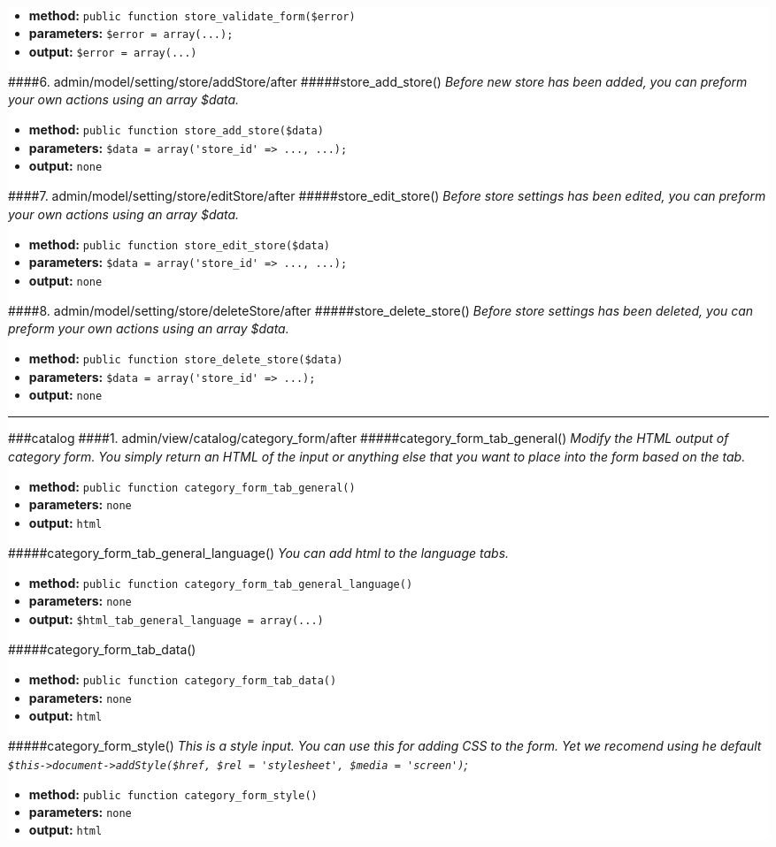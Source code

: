 * **method:** ```public function store_validate_form($error)```
* **parameters:** ```$error = array(...);```
* **output:** `$error = array(...)`

####6. admin/model/setting/store/addStore/after
#####store_add_store()
_Before new store has been added, you can preform your own actions using an array $data._

* **method:** ```public function store_add_store($data)```
* **parameters:** ```$data = array('store_id' => ..., ...);```
* **output:** `none`

####7. admin/model/setting/store/editStore/after
#####store_edit_store()
_Before store settings has been edited, you can preform your own actions using an array $data._

* **method:** ```public function store_edit_store($data)```
* **parameters:** ```$data = array('store_id' => ..., ...);```
* **output:** `none`

####8. admin/model/setting/store/deleteStore/after
#####store_delete_store()
_Before store settings has been deleted, you can preform your own actions using an array $data._

* **method:** ```public function store_delete_store($data)```
* **parameters:** ```$data = array('store_id' => ...);```
* **output:** `none`

---

###catalog
####1. admin/view/catalog/category_form/after
#####category_form_tab_general()
_Modify the HTML output of category form. You simply return an HTML of the input or anything else that you want to place into the form based on the tab._

* **method:** `public function category_form_tab_general()`
* **parameters:** `none`
* **output:** `html`

#####category_form_tab_general_language()
_You can add html to the language tabs._

* **method:** `public function category_form_tab_general_language()`
* **parameters:** `none`
* **output:** `$html_tab_general_language = array(...)`

#####category_form_tab_data()
* **method:** `public function category_form_tab_data()`
* **parameters:** `none`
* **output:** `html`

#####category_form_style()
_This is a style input. You can use this for adding CSS to the form. Yet we recomend using he default `$this->document->addStyle($href, $rel = 'stylesheet', $media = 'screen')`;_

* **method:** `public function category_form_style()`
* **parameters:** `none`
* **output:** `html`
